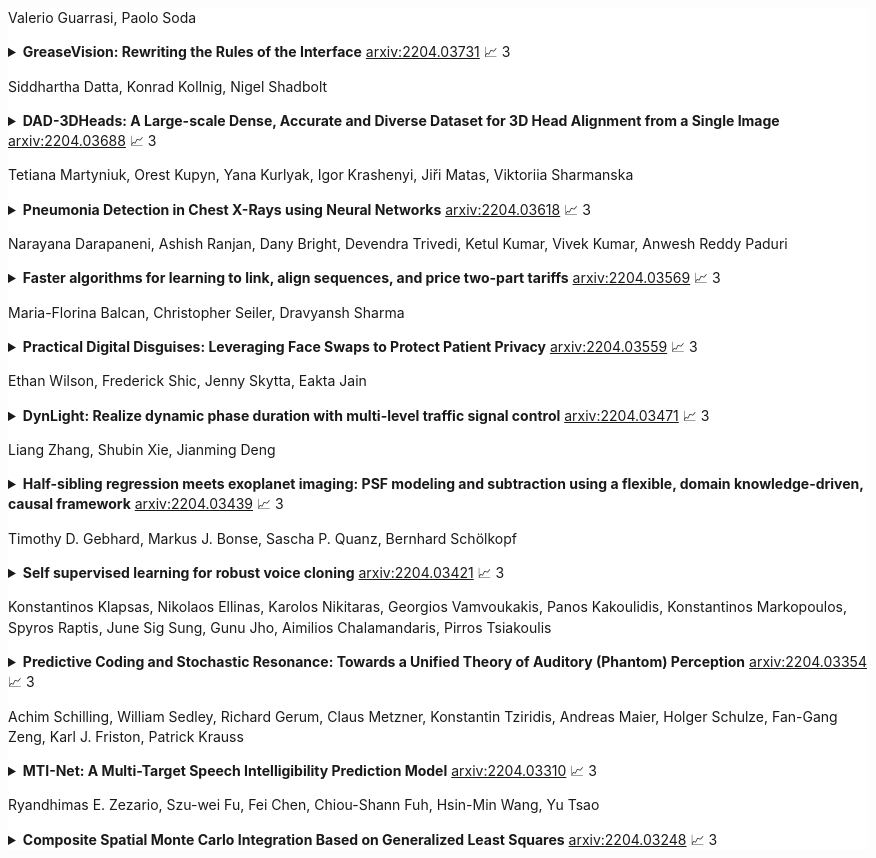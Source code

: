 <p>Valerio Guarrasi, Paolo Soda</p></summary></details>

<details><summary><b>GreaseVision: Rewriting the Rules of the Interface</b>
<a href="https://arxiv.org/abs/2204.03731">arxiv:2204.03731</a>
&#x1F4C8; 3 <br>
<p>Siddhartha Datta, Konrad Kollnig, Nigel Shadbolt</p></summary></details>

<details><summary><b>DAD-3DHeads: A Large-scale Dense, Accurate and Diverse Dataset for 3D Head Alignment from a Single Image</b>
<a href="https://arxiv.org/abs/2204.03688">arxiv:2204.03688</a>
&#x1F4C8; 3 <br>
<p>Tetiana Martyniuk, Orest Kupyn, Yana Kurlyak, Igor Krashenyi, Jiři Matas, Viktoriia Sharmanska</p></summary></details>

<details><summary><b>Pneumonia Detection in Chest X-Rays using Neural Networks</b>
<a href="https://arxiv.org/abs/2204.03618">arxiv:2204.03618</a>
&#x1F4C8; 3 <br>
<p>Narayana Darapaneni, Ashish Ranjan, Dany Bright, Devendra Trivedi, Ketul Kumar, Vivek Kumar, Anwesh Reddy Paduri</p></summary></details>

<details><summary><b>Faster algorithms for learning to link, align sequences, and price two-part tariffs</b>
<a href="https://arxiv.org/abs/2204.03569">arxiv:2204.03569</a>
&#x1F4C8; 3 <br>
<p>Maria-Florina Balcan, Christopher Seiler, Dravyansh Sharma</p></summary></details>

<details><summary><b>Practical Digital Disguises: Leveraging Face Swaps to Protect Patient Privacy</b>
<a href="https://arxiv.org/abs/2204.03559">arxiv:2204.03559</a>
&#x1F4C8; 3 <br>
<p>Ethan Wilson, Frederick Shic, Jenny Skytta, Eakta Jain</p></summary></details>

<details><summary><b>DynLight: Realize dynamic phase duration with multi-level traffic signal control</b>
<a href="https://arxiv.org/abs/2204.03471">arxiv:2204.03471</a>
&#x1F4C8; 3 <br>
<p>Liang Zhang, Shubin Xie, Jianming Deng</p></summary></details>

<details><summary><b>Half-sibling regression meets exoplanet imaging: PSF modeling and subtraction using a flexible, domain knowledge-driven, causal framework</b>
<a href="https://arxiv.org/abs/2204.03439">arxiv:2204.03439</a>
&#x1F4C8; 3 <br>
<p>Timothy D. Gebhard, Markus J. Bonse, Sascha P. Quanz, Bernhard Schölkopf</p></summary></details>

<details><summary><b>Self supervised learning for robust voice cloning</b>
<a href="https://arxiv.org/abs/2204.03421">arxiv:2204.03421</a>
&#x1F4C8; 3 <br>
<p>Konstantinos Klapsas, Nikolaos Ellinas, Karolos Nikitaras, Georgios Vamvoukakis, Panos Kakoulidis, Konstantinos Markopoulos, Spyros Raptis, June Sig Sung, Gunu Jho, Aimilios Chalamandaris, Pirros Tsiakoulis</p></summary></details>

<details><summary><b>Predictive Coding and Stochastic Resonance: Towards a Unified Theory of Auditory (Phantom) Perception</b>
<a href="https://arxiv.org/abs/2204.03354">arxiv:2204.03354</a>
&#x1F4C8; 3 <br>
<p>Achim Schilling, William Sedley, Richard Gerum, Claus Metzner, Konstantin Tziridis, Andreas Maier, Holger Schulze, Fan-Gang Zeng, Karl J. Friston, Patrick Krauss</p></summary></details>

<details><summary><b>MTI-Net: A Multi-Target Speech Intelligibility Prediction Model</b>
<a href="https://arxiv.org/abs/2204.03310">arxiv:2204.03310</a>
&#x1F4C8; 3 <br>
<p>Ryandhimas E. Zezario, Szu-wei Fu, Fei Chen, Chiou-Shann Fuh, Hsin-Min Wang, Yu Tsao</p></summary></details>

<details><summary><b>Composite Spatial Monte Carlo Integration Based on Generalized Least Squares</b>
<a href="https://arxiv.org/abs/2204.03248">arxiv:2204.03248</a>
&#x1F4C8; 3 <br>